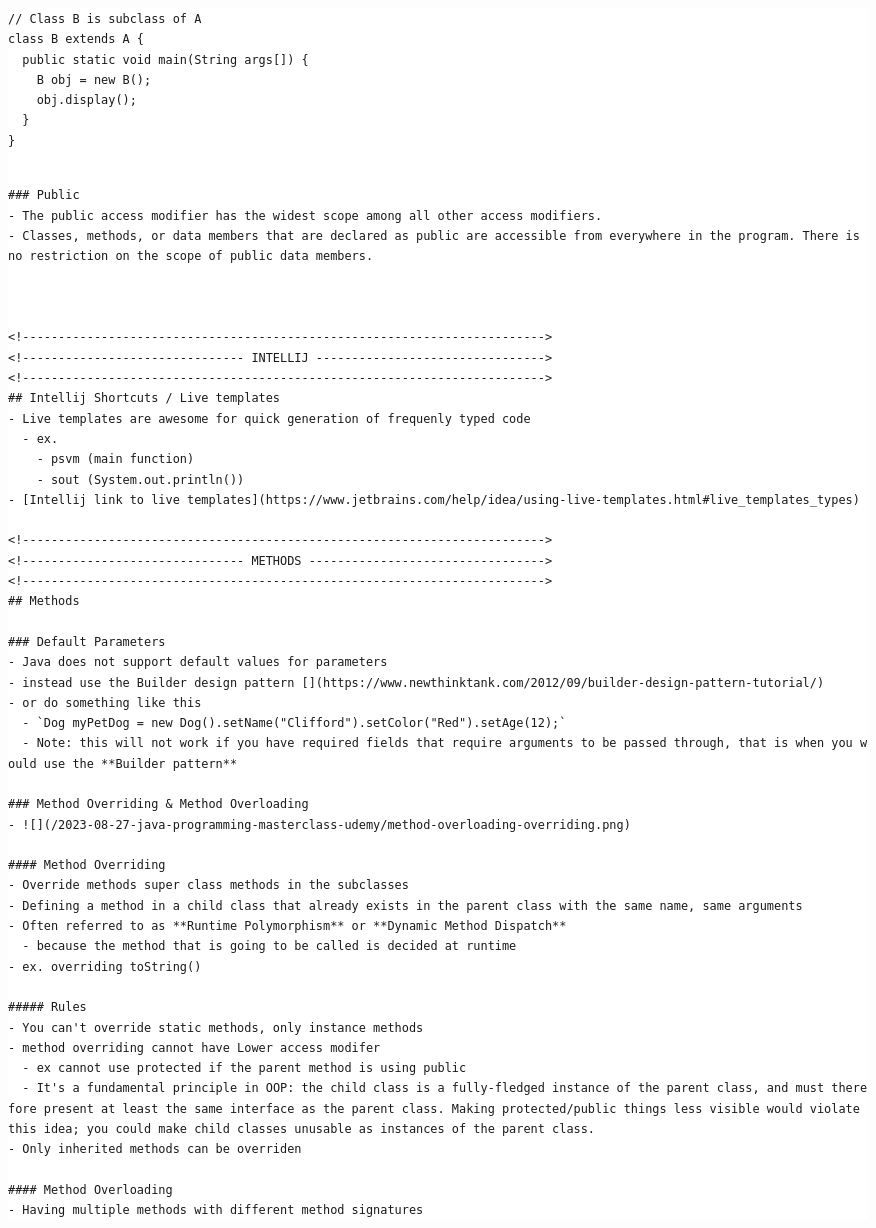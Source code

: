     // Class B is subclass of A
    class B extends A {
      public static void main(String args[]) {
        B obj = new B();
        obj.display();
      }
    }
  ```

### Public
  - The public access modifier has the widest scope among all other access modifiers.
  - Classes, methods, or data members that are declared as public are accessible from everywhere in the program. There is no restriction on the scope of public data members.



<!------------------------------------------------------------------------->
<!------------------------------- INTELLIJ -------------------------------->
<!------------------------------------------------------------------------->
## Intellij Shortcuts / Live templates
  - Live templates are awesome for quick generation of frequenly typed code
    - ex. 
      - psvm (main function)
      - sout (System.out.println())
  - [Intellij link to live templates](https://www.jetbrains.com/help/idea/using-live-templates.html#live_templates_types)

<!------------------------------------------------------------------------->
<!------------------------------- METHODS --------------------------------->
<!------------------------------------------------------------------------->
## Methods

### Default Parameters
  - Java does not support default values for parameters
  - instead use the Builder design pattern [](https://www.newthinktank.com/2012/09/builder-design-pattern-tutorial/)
  - or do something like this
    - `Dog myPetDog = new Dog().setName("Clifford").setColor("Red").setAge(12);`
    - Note: this will not work if you have required fields that require arguments to be passed through, that is when you would use the **Builder pattern**

### Method Overriding & Method Overloading
  - ![](/2023-08-27-java-programming-masterclass-udemy/method-overloading-overriding.png)

#### Method Overriding
  - Override methods super class methods in the subclasses
  - Defining a method in a child class that already exists in the parent class with the same name, same arguments
  - Often referred to as **Runtime Polymorphism** or **Dynamic Method Dispatch**
    - because the method that is going to be called is decided at runtime
  - ex. overriding toString()

##### Rules
  - You can't override static methods, only instance methods
  - method overriding cannot have Lower access modifer
    - ex cannot use protected if the parent method is using public
    - It's a fundamental principle in OOP: the child class is a fully-fledged instance of the parent class, and must therefore present at least the same interface as the parent class. Making protected/public things less visible would violate this idea; you could make child classes unusable as instances of the parent class.
  - Only inherited methods can be overriden

#### Method Overloading
  - Having multiple methods with different method signatures
  ```